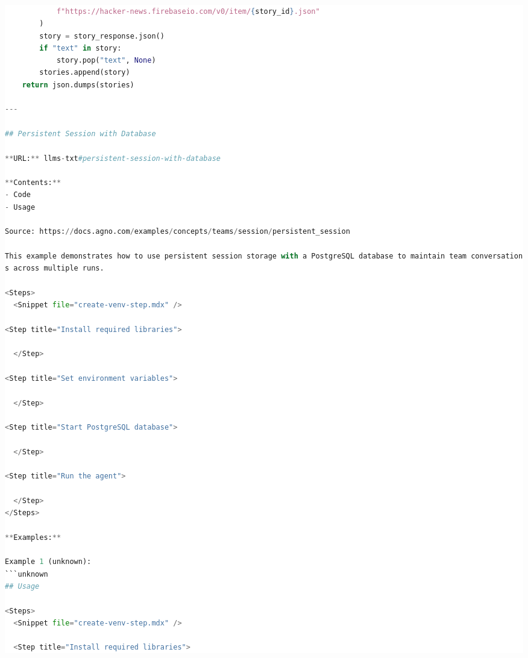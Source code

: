 ```python  theme={null}
            f"https://hacker-news.firebaseio.com/v0/item/{story_id}.json"
        )
        story = story_response.json()
        if "text" in story:
            story.pop("text", None)
        stories.append(story)
    return json.dumps(stories)

---

## Persistent Session with Database

**URL:** llms-txt#persistent-session-with-database

**Contents:**
- Code
- Usage

Source: https://docs.agno.com/examples/concepts/teams/session/persistent_session

This example demonstrates how to use persistent session storage with a PostgreSQL database to maintain team conversations across multiple runs.

<Steps>
  <Snippet file="create-venv-step.mdx" />

<Step title="Install required libraries">
    
  </Step>

<Step title="Set environment variables">
    
  </Step>

<Step title="Start PostgreSQL database">
    
  </Step>

<Step title="Run the agent">
    
  </Step>
</Steps>

**Examples:**

Example 1 (unknown):
```unknown
## Usage

<Steps>
  <Snippet file="create-venv-step.mdx" />

  <Step title="Install required libraries">
```
